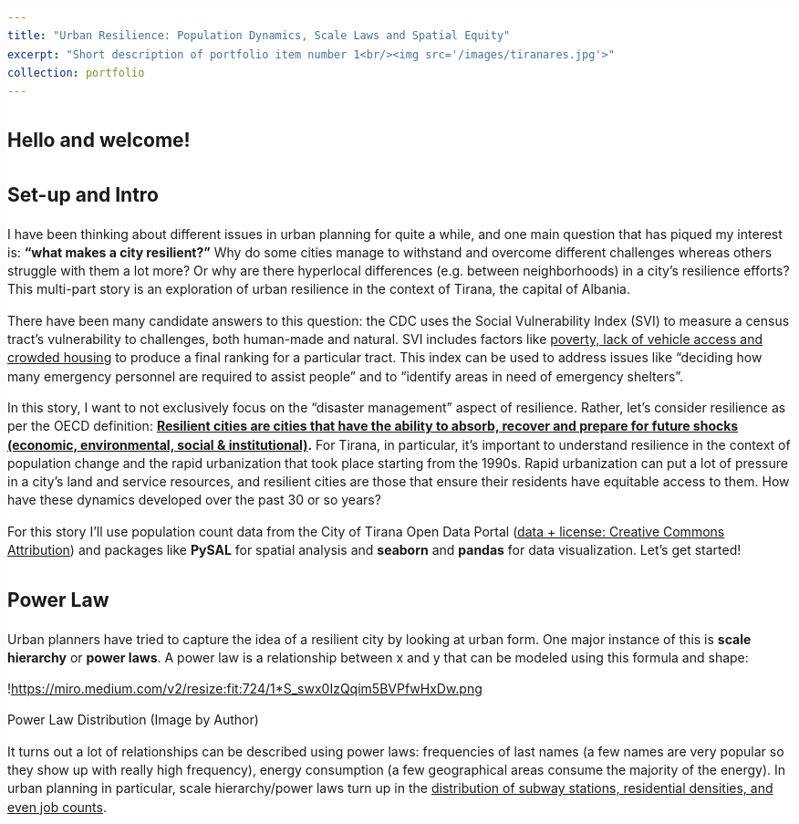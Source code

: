```yaml
---
title: "Urban Resilience: Population Dynamics, Scale Laws and Spatial Equity"
excerpt: "Short description of portfolio item number 1<br/><img src='/images/tiranares.jpg'>"
collection: portfolio
---
```



## **Hello and welcome!**

## **Set-up and Intro**

I have been thinking about different issues in urban planning for quite a while, and one main question that has piqued my interest is: **“what makes a city resilient?”** Why do some cities manage to withstand and overcome different challenges whereas others struggle with them a lot more? Or why are there hyperlocal differences (e.g. between neighborhoods) in a city’s resilience efforts? This multi-part story is an exploration of urban resilience in the context of Tirana, the capital of Albania.

There have been many candidate answers to this question: the CDC uses the Social Vulnerability Index (SVI) to measure a census tract’s vulnerability to challenges, both human-made and natural. SVI includes factors like [poverty, lack of vehicle access and crowded housing](https://www.atsdr.cdc.gov/placeandhealth/svi/fact_sheet/fact_sheet.html) to produce a final ranking for a particular tract. This index can be used to address issues like “deciding how many emergency personnel are required to assist people” and to “identify areas in need of emergency shelters”.

In this story, I want to not exclusively focus on the “disaster management” aspect of resilience. Rather, let’s consider resilience as per the OECD definition: **[Resilient cities are cities that have the ability to absorb, recover and prepare for future shocks (economic, environmental, social & institutional)](https://www.oecd.org/cfe/resilient-cities.htm).** For Tirana, in particular, it’s important to understand resilience in the context of population change and the rapid urbanization that took place starting from the 1990s. Rapid urbanization can put a lot of pressure in a city’s land and service resources, and resilient cities are those that ensure their residents have equitable access to them. How have these dynamics developed over the past 30 or so years?

For this story I’ll use population count data from the City of Tirana Open Data Portal ([data + license: Creative Commons Attribution](https://ckan.tirana.al/dataset/popullsia-sipas-viteve-dhe-nja-2009-2022)) and packages like **PySAL** for spatial analysis and **seaborn** and **pandas** for data visualization. Let’s get started!

## **Power Law**

Urban planners have tried to capture the idea of a resilient city by looking at urban form. One major instance of this is **scale hierarchy** or **power laws**. A power law is a relationship between x and y that can be modeled using this formula and shape:

!https://miro.medium.com/v2/resize:fit:724/1*S_swx0IzQqim5BVPfwHxDw.png

Power Law Distribution (Image by Author)

It turns out a lot of relationships can be described using power laws: frequencies of last names (a few names are very popular so they show up with really high frequency), energy consumption (a few geographical areas consume the majority of the energy). In urban planning in particular, scale hierarchy/power laws turn up in the [distribution of subway stations, residential densities, and even job counts](https://www.tandfonline.com/doi/full/10.1080/19463138.2016.1277227).
